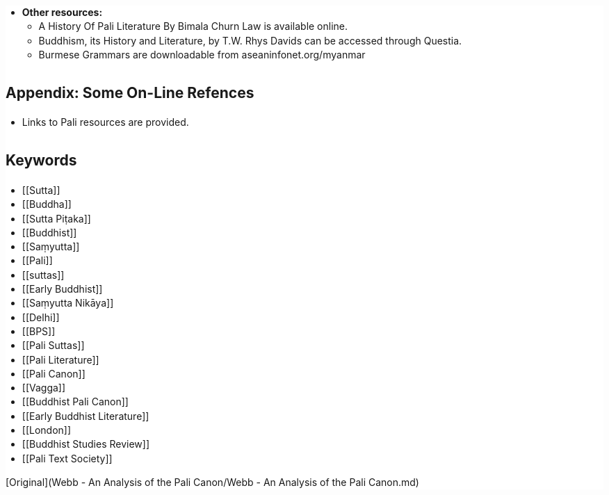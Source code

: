 * **Other resources:**
    *  A History Of Pali Literature By Bimala Churn Law is available online.
    * Buddhism, its History and Literature, by T.W. Rhys Davids can be accessed through Questia.
    * Burmese Grammars are downloadable from aseaninfonet.org/myanmar

## Appendix: Some On-Line Refences

* Links to Pali resources are provided.
## Keywords

* [[Sutta]]
* [[Buddha]]
* [[Sutta Piṭaka]]
* [[Buddhist]]
* [[Saṃyutta]]
* [[Pali]]
* [[suttas]]
* [[Early Buddhist]]
* [[Saṃyutta Nikāya]]
* [[Delhi]]
* [[BPS]]
* [[Pali Suttas]]
* [[Pali Literature]]
* [[Pali Canon]]
* [[Vagga]]
* [[Buddhist Pali Canon]]
* [[Early Buddhist Literature]]
* [[London]]
* [[Buddhist Studies Review]]
* [[Pali Text Society]]


[Original](Webb - An Analysis of the Pali Canon/Webb - An Analysis of the Pali Canon.md)
